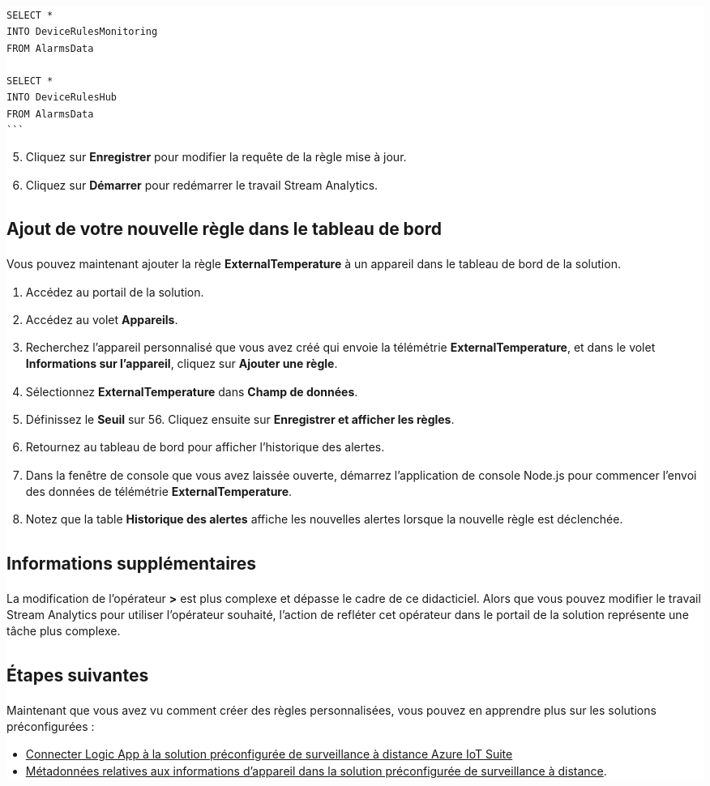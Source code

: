     SELECT *
    INTO DeviceRulesMonitoring
    FROM AlarmsData
     
    SELECT *
    INTO DeviceRulesHub
    FROM AlarmsData
    ```

5. Cliquez sur **Enregistrer** pour modifier la requête de la règle mise à jour.

6. Cliquez sur **Démarrer** pour redémarrer le travail Stream Analytics.

## <a name="add-your-new-rule-in-the-dashboard"></a>Ajout de votre nouvelle règle dans le tableau de bord

Vous pouvez maintenant ajouter la règle **ExternalTemperature** à un appareil dans le tableau de bord de la solution.

1. Accédez au portail de la solution.

2. Accédez au volet **Appareils**.

3. Recherchez l’appareil personnalisé que vous avez créé qui envoie la télémétrie **ExternalTemperature**, et dans le volet **Informations sur l’appareil**, cliquez sur **Ajouter une règle**.

4. Sélectionnez **ExternalTemperature** dans **Champ de données**.

5. Définissez le **Seuil** sur 56. Cliquez ensuite sur **Enregistrer et afficher les règles**.

6. Retournez au tableau de bord pour afficher l’historique des alertes.

7. Dans la fenêtre de console que vous avez laissée ouverte, démarrez l’application de console Node.js pour commencer l’envoi des données de télémétrie **ExternalTemperature**.

8. Notez que la table **Historique des alertes** affiche les nouvelles alertes lorsque la nouvelle règle est déclenchée.
 
## <a name="additional-information"></a>Informations supplémentaires

La modification de l’opérateur **>** est plus complexe et dépasse le cadre de ce didacticiel. Alors que vous pouvez modifier le travail Stream Analytics pour utiliser l’opérateur souhaité, l’action de refléter cet opérateur dans le portail de la solution représente une tâche plus complexe. 

## <a name="next-steps"></a>Étapes suivantes
Maintenant que vous avez vu comment créer des règles personnalisées, vous pouvez en apprendre plus sur les solutions préconfigurées :

- [Connecter Logic App à la solution préconfigurée de surveillance à distance Azure IoT Suite][lnk-logic-app]
- [Métadonnées relatives aux informations d’appareil dans la solution préconfigurée de surveillance à distance][lnk-devinfo].

[lnk-devinfo]: iot-suite-remote-monitoring-device-info.md

[lnk_free_trial]: http://azure.microsoft.com/pricing/free-trial/
[lnk-node]: http://nodejs.org
[lnk-builtin-rule]: iot-suite-getstarted-preconfigured-solutions.md#view-alarms
[lnk-dynamic-telemetry]: iot-suite-dynamic-telemetry.md
[lnk-logic-app]: iot-suite-logic-apps-tutorial.md
